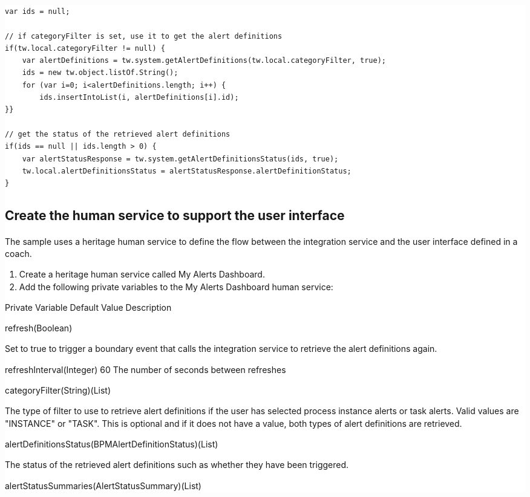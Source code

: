 ```
var ids = null;

// if categoryFilter is set, use it to get the alert definitions
if(tw.local.categoryFilter != null) {
	var alertDefinitions = tw.system.getAlertDefinitions(tw.local.categoryFilter, true);
	ids = new tw.object.listOf.String();
	for (var i=0; i<alertDefinitions.length; i++) {
		ids.insertIntoList(i, alertDefinitions[i].id);
}}

// get the status of the retrieved alert definitions
if(ids == null || ids.length > 0) {
	var alertStatusResponse = tw.system.getAlertDefinitionsStatus(ids, true);
	tw.local.alertDefinitionsStatus = alertStatusResponse.alertDefinitionStatus;
}
```

## Create the human service to support the user interface

The
sample uses a heritage human service to define the flow between the
integration service and the user interface defined in a coach.

1. Create a heritage human service called My Alerts Dashboard.
2. Add the following private variables to the My Alerts Dashboard
human service:

Private Variable
Default Value
Description

refresh(Boolean)

Set to true to trigger a boundary event that
calls the integration service to retrieve the alert definitions again.

refreshInterval(Integer)
60
The number of seconds between refreshes

categoryFilter(String)(List)

The type of filter to use to retrieve alert
definitions if the user has selected process instance alerts or task
alerts. Valid values are "INSTANCE" or "TASK".
This is optional and if it does not have a value, both types of alert
definitions are retrieved.

alertDefinitionsStatus(BPMAlertDefinitionStatus)(List)

The status of the retrieved alert definitions
such as whether they have been triggered.

alertStatusSummaries(AlertStatusSummary)(List)
